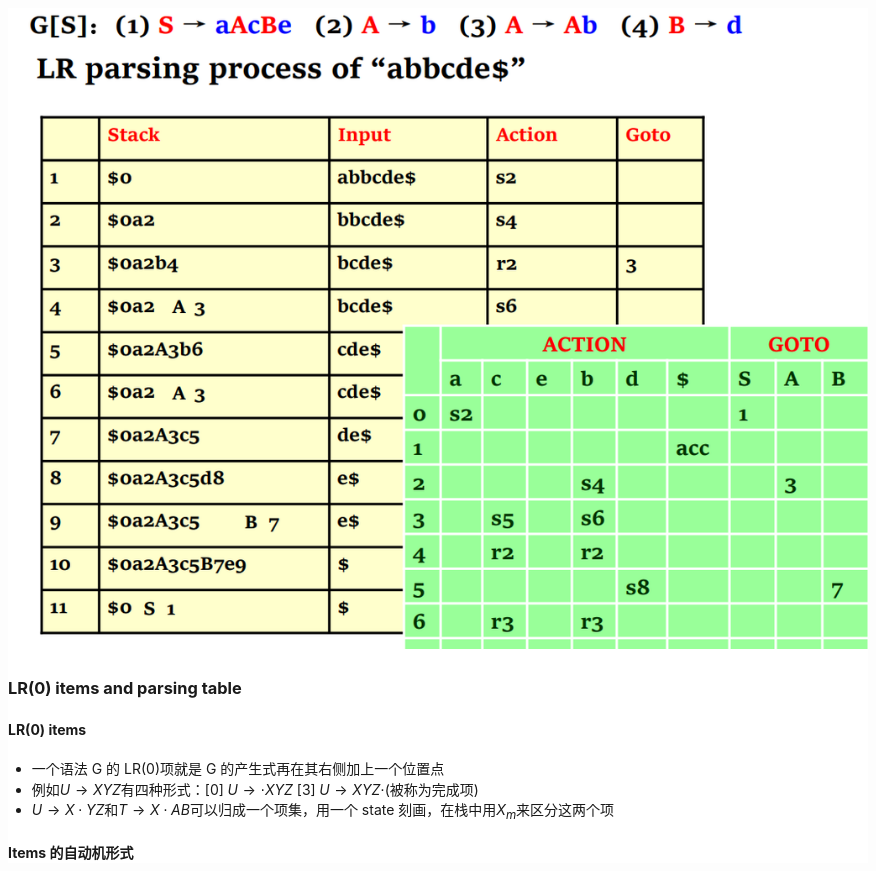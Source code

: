   ![LR parsing table example2.png](./images/语法分析/LR_parsing_table_example2.png)

### LR(0) items and parsing table

#### LR(0) items

- 一个语法 G 的 LR(0)项就是 G 的产生式再在其右侧加上一个位置点
- 例如$U\rightarrow  XYZ$有四种形式：$[0]\;U\rightarrow \cdot XYZ$ $[3]\;U\rightarrow XYZ \cdot$(被称为完成项)
- $U\rightarrow X\cdot YZ$和$T\rightarrow X\cdot AB$可以归成一个项集，用一个 state 刻画，在栈中用$X_m$来区分这两个项

#### Items 的自动机形式
